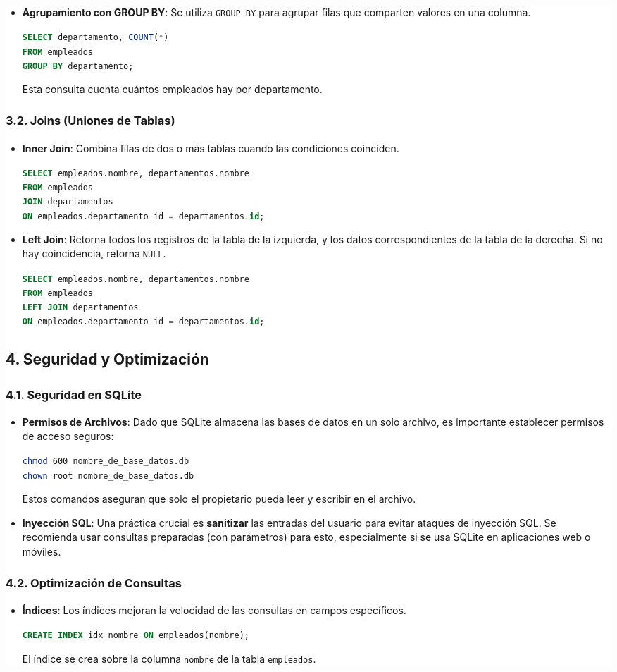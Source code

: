 - **Agrupamiento con GROUP BY**:
  Se utiliza `GROUP BY` para agrupar filas que comparten valores en una columna.
  ```sql
  SELECT departamento, COUNT(*) 
  FROM empleados 
  GROUP BY departamento;
  ```
  Esta consulta cuenta cuántos empleados hay por departamento.

### 3.2. Joins (Uniones de Tablas)

- **Inner Join**:
  Combina filas de dos o más tablas cuando las condiciones coinciden.
  ```sql
  SELECT empleados.nombre, departamentos.nombre 
  FROM empleados 
  JOIN departamentos 
  ON empleados.departamento_id = departamentos.id;
  ```

- **Left Join**:
  Retorna todos los registros de la tabla de la izquierda, y los datos correspondientes de la tabla de la derecha. Si no hay coincidencia, retorna `NULL`.
  ```sql
  SELECT empleados.nombre, departamentos.nombre 
  FROM empleados 
  LEFT JOIN departamentos 
  ON empleados.departamento_id = departamentos.id;
  ```

## 4. Seguridad y Optimización

### 4.1. Seguridad en SQLite

- **Permisos de Archivos**:
  Dado que SQLite almacena las bases de datos en un solo archivo, es importante establecer permisos de acceso seguros:
  ```bash
  chmod 600 nombre_de_base_datos.db
  chown root nombre_de_base_datos.db
  ```
  Estos comandos aseguran que solo el propietario pueda leer y escribir en el archivo.

- **Inyección SQL**:
  Una práctica crucial es **sanitizar** las entradas del usuario para evitar ataques de inyección SQL. Se recomienda usar consultas preparadas (con parámetros) para esto, especialmente si se usa SQLite en aplicaciones web o móviles.

### 4.2. Optimización de Consultas

- **Índices**:
  Los índices mejoran la velocidad de las consultas en campos específicos.
  ```sql
  CREATE INDEX idx_nombre ON empleados(nombre);
  ```
  El índice se crea sobre la columna `nombre` de la tabla `empleados`.
